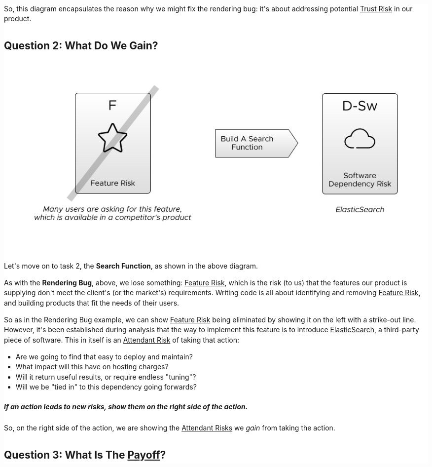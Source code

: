 So, this diagram encapsulates the reason why we might fix the rendering bug:  it's about addressing potential [Trust Risk](../risks/Communication-Risk.md#trust--belief-risk) in our product.  

## Question 2: What Do We Gain?

![Search Function](/images/generated/estimating/planner/search.png)

Let's move on to task 2, the **Search Function**, as shown in the above diagram.

As with the **Rendering Bug**, above, we lose something:  [Feature Risk](../risks/Feature-Risk.md), which is the risk (to us) that the features our product is supplying don't meet the client's (or the market's) requirements.  Writing code is all about identifying and removing [Feature Risk](../risks/Feature-Risk.md), and building products that fit the needs of their users.

So as in the Rendering Bug example, we can show [Feature Risk](../risks/Feature-Risk.md) being eliminated by showing it on the left with a strike-out line.   However, it's been established during analysis that the way to implement this feature is to introduce [ElasticSearch](https://www.elastic.co), a third-party piece of software.  This in itself is an [Attendant Risk](../thinking/Glossary.md#attendant-risk) of taking that action:  

- Are we going to find that easy to deploy and maintain?  
- What impact will this have on hosting charges?  
- Will it return useful results, or require endless "tuning"?  
- Will we be "tied in" to this dependency going forwards?

##### If an action leads to new risks, show them on the right side of the action.

So, on the right side of the action, we are showing the [Attendant Risks](../thinking/Glossary.md#attendant-risk) we _gain_ from taking the action.

## Question 3:  What Is The [Payoff](../thinking/Glossary.md#Payoff)?
